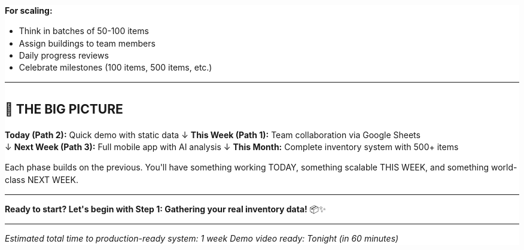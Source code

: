 **For scaling:**
- Think in batches of 50-100 items
- Assign buildings to team members
- Daily progress reviews
- Celebrate milestones (100 items, 500 items, etc.)

---

## 🎯 THE BIG PICTURE

**Today (Path 2):** Quick demo with static data
↓
**This Week (Path 1):** Team collaboration via Google Sheets  
↓
**Next Week (Path 3):** Full mobile app with AI analysis
↓
**This Month:** Complete inventory system with 500+ items

Each phase builds on the previous. You'll have something working TODAY, something scalable THIS WEEK, and something world-class NEXT WEEK.

---

**Ready to start? Let's begin with Step 1: Gathering your real inventory data!** 📦✨

---

*Estimated total time to production-ready system: 1 week*
*Demo video ready: Tonight (in 60 minutes)*
